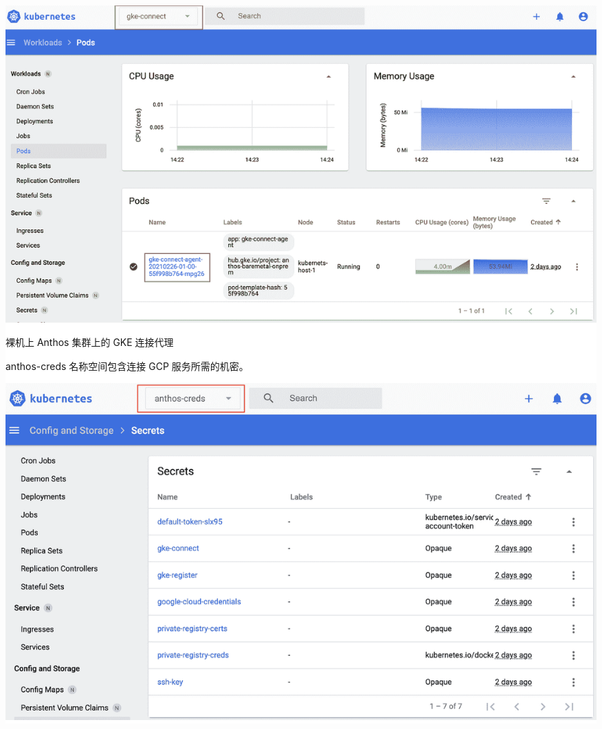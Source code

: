 ![](img/2d972311892babdcbd94bc557b25095a.png)

裸机上 Anthos 集群上的 GKE 连接代理

anthos-creds 名称空间包含连接 GCP 服务所需的机密。

![](img/37d68b2fde3a26f3506f7507b9c1fc2b.png)
